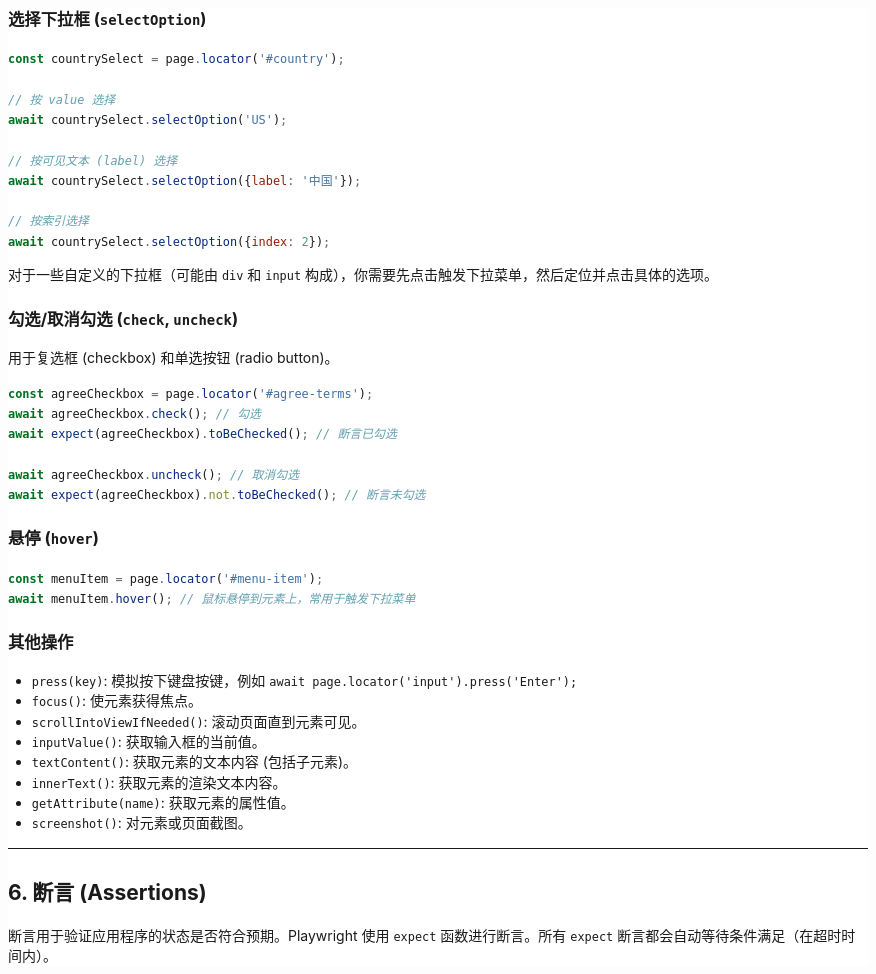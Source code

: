 ### 选择下拉框 (`selectOption`)

```javascript
const countrySelect = page.locator('#country');

// 按 value 选择
await countrySelect.selectOption('US');

// 按可见文本 (label) 选择
await countrySelect.selectOption({label: '中国'});

// 按索引选择
await countrySelect.selectOption({index: 2});
```

对于一些自定义的下拉框（可能由 `div` 和 `input` 构成），你需要先点击触发下拉菜单，然后定位并点击具体的选项。

### 勾选/取消勾选 (`check`, `uncheck`)

用于复选框 (checkbox) 和单选按钮 (radio button)。

```javascript
const agreeCheckbox = page.locator('#agree-terms');
await agreeCheckbox.check(); // 勾选
await expect(agreeCheckbox).toBeChecked(); // 断言已勾选

await agreeCheckbox.uncheck(); // 取消勾选
await expect(agreeCheckbox).not.toBeChecked(); // 断言未勾选
```

### 悬停 (`hover`)

```javascript
const menuItem = page.locator('#menu-item');
await menuItem.hover(); // 鼠标悬停到元素上，常用于触发下拉菜单
```

### 其他操作

* `press(key)`: 模拟按下键盘按键，例如 `await page.locator('input').press('Enter');`
* `focus()`: 使元素获得焦点。
* `scrollIntoViewIfNeeded()`: 滚动页面直到元素可见。
* `inputValue()`: 获取输入框的当前值。
* `textContent()`: 获取元素的文本内容 (包括子元素)。
* `innerText()`: 获取元素的渲染文本内容。
* `getAttribute(name)`: 获取元素的属性值。
* `screenshot()`: 对元素或页面截图。

---

## 6. 断言 (Assertions)

断言用于验证应用程序的状态是否符合预期。Playwright 使用 `expect` 函数进行断言。所有 `expect` 断言都会自动等待条件满足（在超时时间内）。

